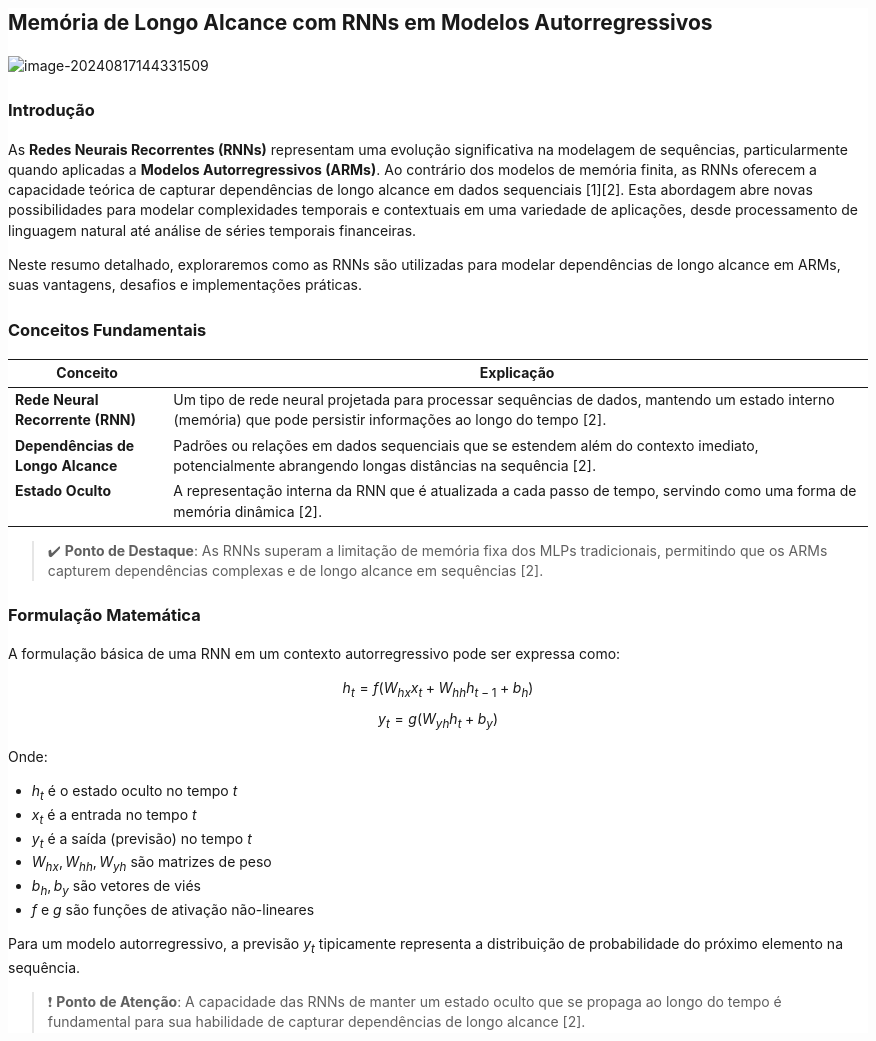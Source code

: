 ## Memória de Longo Alcance com RNNs em Modelos Autorregressivos

![image-20240817144331509](C:\Users\diego.rodrigues\AppData\Roaming\Typora\typora-user-images\image-20240817144331509.png)

### Introdução

As **Redes Neurais Recorrentes (RNNs)** representam uma evolução significativa na modelagem de sequências, particularmente quando aplicadas a **Modelos Autorregressivos (ARMs)**. Ao contrário dos modelos de memória finita, as RNNs oferecem a capacidade teórica de capturar dependências de longo alcance em dados sequenciais [1][2]. Esta abordagem abre novas possibilidades para modelar complexidades temporais e contextuais em uma variedade de aplicações, desde processamento de linguagem natural até análise de séries temporais financeiras.

Neste resumo detalhado, exploraremos como as RNNs são utilizadas para modelar dependências de longo alcance em ARMs, suas vantagens, desafios e implementações práticas.

### Conceitos Fundamentais

| Conceito                          | Explicação                                                   |
| --------------------------------- | ------------------------------------------------------------ |
| **Rede Neural Recorrente (RNN)**  | Um tipo de rede neural projetada para processar sequências de dados, mantendo um estado interno (memória) que pode persistir informações ao longo do tempo [2]. |
| **Dependências de Longo Alcance** | Padrões ou relações em dados sequenciais que se estendem além do contexto imediato, potencialmente abrangendo longas distâncias na sequência [2]. |
| **Estado Oculto**                 | A representação interna da RNN que é atualizada a cada passo de tempo, servindo como uma forma de memória dinâmica [2]. |

> ✔️ **Ponto de Destaque**: As RNNs superam a limitação de memória fixa dos MLPs tradicionais, permitindo que os ARMs capturem dependências complexas e de longo alcance em sequências [2].

### Formulação Matemática

A formulação básica de uma RNN em um contexto autorregressivo pode ser expressa como:

$$
h_t = f(W_{hx}x_t + W_{hh}h_{t-1} + b_h)
$$
$$
y_t = g(W_{yh}h_t + b_y)
$$

Onde:
- $h_t$ é o estado oculto no tempo $t$
- $x_t$ é a entrada no tempo $t$
- $y_t$ é a saída (previsão) no tempo $t$
- $W_{hx}, W_{hh}, W_{yh}$ são matrizes de peso
- $b_h, b_y$ são vetores de viés
- $f$ e $g$ são funções de ativação não-lineares

Para um modelo autorregressivo, a previsão $y_t$ tipicamente representa a distribuição de probabilidade do próximo elemento na sequência.

> ❗ **Ponto de Atenção**: A capacidade das RNNs de manter um estado oculto que se propaga ao longo do tempo é fundamental para sua habilidade de capturar dependências de longo alcance [2].
